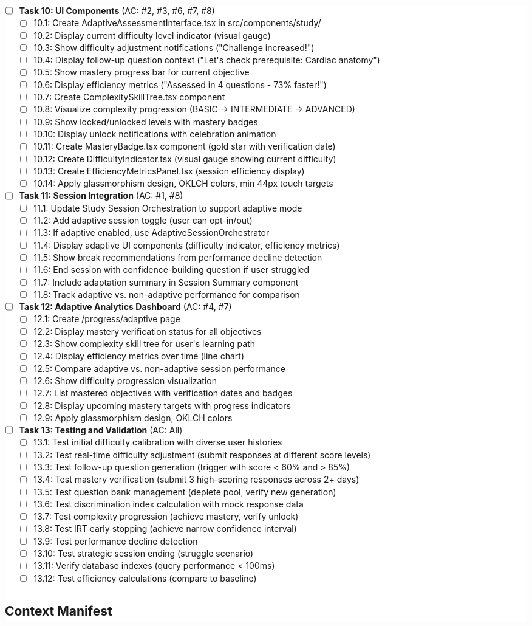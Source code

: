 - [ ] **Task 10: UI Components** (AC: #2, #3, #6, #7, #8)
  - [ ] 10.1: Create AdaptiveAssessmentInterface.tsx in src/components/study/
  - [ ] 10.2: Display current difficulty level indicator (visual gauge)
  - [ ] 10.3: Show difficulty adjustment notifications ("Challenge increased!")
  - [ ] 10.4: Display follow-up question context ("Let's check prerequisite: Cardiac anatomy")
  - [ ] 10.5: Show mastery progress bar for current objective
  - [ ] 10.6: Display efficiency metrics ("Assessed in 4 questions - 73% faster!")
  - [ ] 10.7: Create ComplexitySkillTree.tsx component
  - [ ] 10.8: Visualize complexity progression (BASIC → INTERMEDIATE → ADVANCED)
  - [ ] 10.9: Show locked/unlocked levels with mastery badges
  - [ ] 10.10: Display unlock notifications with celebration animation
  - [ ] 10.11: Create MasteryBadge.tsx component (gold star with verification date)
  - [ ] 10.12: Create DifficultyIndicator.tsx (visual gauge showing current difficulty)
  - [ ] 10.13: Create EfficiencyMetricsPanel.tsx (session efficiency display)
  - [ ] 10.14: Apply glassmorphism design, OKLCH colors, min 44px touch targets

- [ ] **Task 11: Session Integration** (AC: #1, #8)
  - [ ] 11.1: Update Study Session Orchestration to support adaptive mode
  - [ ] 11.2: Add adaptive session toggle (user can opt-in/out)
  - [ ] 11.3: If adaptive enabled, use AdaptiveSessionOrchestrator
  - [ ] 11.4: Display adaptive UI components (difficulty indicator, efficiency metrics)
  - [ ] 11.5: Show break recommendations from performance decline detection
  - [ ] 11.6: End session with confidence-building question if user struggled
  - [ ] 11.7: Include adaptation summary in Session Summary component
  - [ ] 11.8: Track adaptive vs. non-adaptive performance for comparison

- [ ] **Task 12: Adaptive Analytics Dashboard** (AC: #4, #7)
  - [ ] 12.1: Create /progress/adaptive page
  - [ ] 12.2: Display mastery verification status for all objectives
  - [ ] 12.3: Show complexity skill tree for user's learning path
  - [ ] 12.4: Display efficiency metrics over time (line chart)
  - [ ] 12.5: Compare adaptive vs. non-adaptive session performance
  - [ ] 12.6: Show difficulty progression visualization
  - [ ] 12.7: List mastered objectives with verification dates and badges
  - [ ] 12.8: Display upcoming mastery targets with progress indicators
  - [ ] 12.9: Apply glassmorphism design, OKLCH colors

- [ ] **Task 13: Testing and Validation** (AC: All)
  - [ ] 13.1: Test initial difficulty calibration with diverse user histories
  - [ ] 13.2: Test real-time difficulty adjustment (submit responses at different score levels)
  - [ ] 13.3: Test follow-up question generation (trigger with score < 60% and > 85%)
  - [ ] 13.4: Test mastery verification (submit 3 high-scoring responses across 2+ days)
  - [ ] 13.5: Test question bank management (deplete pool, verify new generation)
  - [ ] 13.6: Test discrimination index calculation with mock response data
  - [ ] 13.7: Test complexity progression (achieve mastery, verify unlock)
  - [ ] 13.8: Test IRT early stopping (achieve narrow confidence interval)
  - [ ] 13.9: Test performance decline detection
  - [ ] 13.10: Test strategic session ending (struggle scenario)
  - [ ] 13.11: Verify database indexes (query performance < 100ms)
  - [ ] 13.12: Test efficiency calculations (compare to baseline)

## Context Manifest
